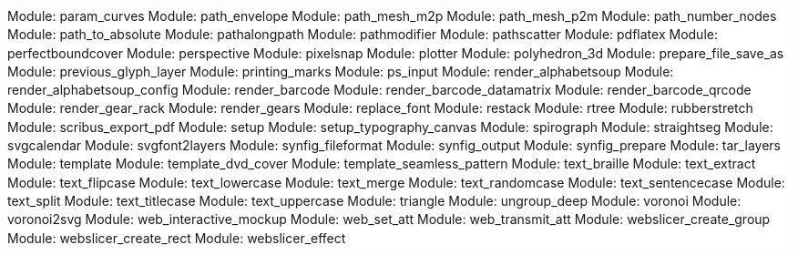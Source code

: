 Module: param_curves
Module: path_envelope
Module: path_mesh_m2p
Module: path_mesh_p2m
Module: path_number_nodes
Module: path_to_absolute
Module: pathalongpath
Module: pathmodifier
Module: pathscatter
Module: pdflatex
Module: perfectboundcover
Module: perspective
Module: pixelsnap
Module: plotter
Module: polyhedron_3d
Module: prepare_file_save_as
Module: previous_glyph_layer
Module: printing_marks
Module: ps_input
Module: render_alphabetsoup
Module: render_alphabetsoup_config
Module: render_barcode
Module: render_barcode_datamatrix
Module: render_barcode_qrcode
Module: render_gear_rack
Module: render_gears
Module: replace_font
Module: restack
Module: rtree
Module: rubberstretch
Module: scribus_export_pdf
Module: setup
Module: setup_typography_canvas
Module: spirograph
Module: straightseg
Module: svgcalendar
Module: svgfont2layers
Module: synfig_fileformat
Module: synfig_output
Module: synfig_prepare
Module: tar_layers
Module: template
Module: template_dvd_cover
Module: template_seamless_pattern
Module: text_braille
Module: text_extract
Module: text_flipcase
Module: text_lowercase
Module: text_merge
Module: text_randomcase
Module: text_sentencecase
Module: text_split
Module: text_titlecase
Module: text_uppercase
Module: triangle
Module: ungroup_deep
Module: voronoi
Module: voronoi2svg
Module: web_interactive_mockup
Module: web_set_att
Module: web_transmit_att
Module: webslicer_create_group
Module: webslicer_create_rect
Module: webslicer_effect